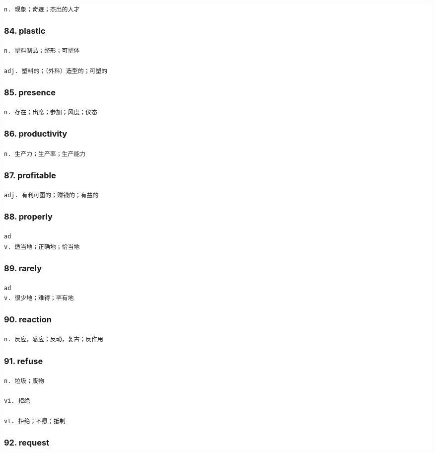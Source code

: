```
n. 现象；奇迹；杰出的人才
```
### 84. plastic

```
n. 塑料制品；整形；可塑体

adj. 塑料的；（外科）造型的；可塑的
```
### 85. presence

```
n. 存在；出席；参加；风度；仪态
```
### 86. productivity

```
n. 生产力；生产率；生产能力
```
### 87. profitable

```
adj. 有利可图的；赚钱的；有益的
```
### 88. properly

```
ad
v. 适当地；正确地；恰当地
```
### 89. rarely

```
ad
v. 很少地；难得；罕有地
```
### 90. reaction

```
n. 反应，感应；反动，复古；反作用
```
### 91. refuse

```
n. 垃圾；废物

vi. 拒绝

vt. 拒绝；不愿；抵制
```
### 92. request
